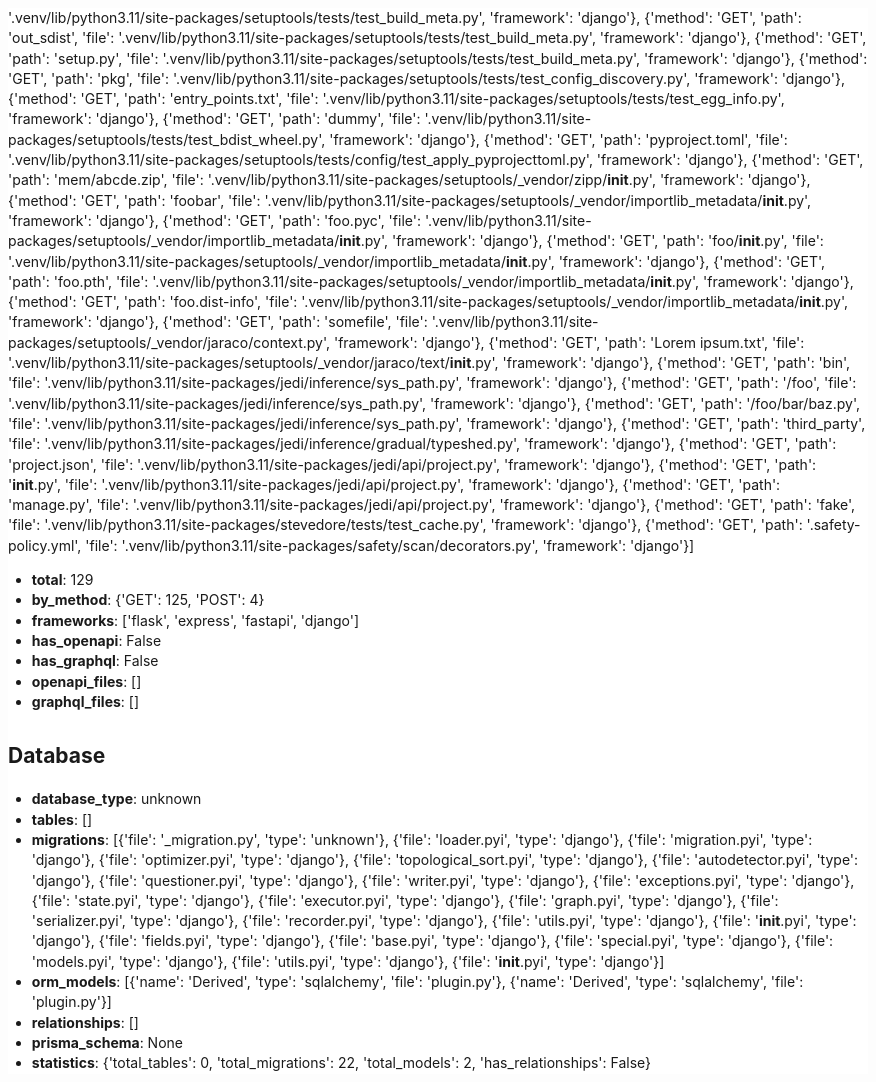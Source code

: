 '.venv/lib/python3.11/site-packages/setuptools/tests/test_build_meta.py', 'framework': 'django'}, {'method': 'GET', 'path': 'out_sdist', 'file': '.venv/lib/python3.11/site-packages/setuptools/tests/test_build_meta.py', 'framework': 'django'}, {'method': 'GET', 'path': 'setup.py', 'file': '.venv/lib/python3.11/site-packages/setuptools/tests/test_build_meta.py', 'framework': 'django'}, {'method': 'GET', 'path': 'pkg', 'file': '.venv/lib/python3.11/site-packages/setuptools/tests/test_config_discovery.py', 'framework': 'django'}, {'method': 'GET', 'path': 'entry_points.txt', 'file': '.venv/lib/python3.11/site-packages/setuptools/tests/test_egg_info.py', 'framework': 'django'}, {'method': 'GET', 'path': 'dummy', 'file': '.venv/lib/python3.11/site-packages/setuptools/tests/test_bdist_wheel.py', 'framework': 'django'}, {'method': 'GET', 'path': 'pyproject.toml', 'file': '.venv/lib/python3.11/site-packages/setuptools/tests/config/test_apply_pyprojecttoml.py', 'framework': 'django'}, {'method': 'GET', 'path': 'mem/abcde.zip', 'file': '.venv/lib/python3.11/site-packages/setuptools/_vendor/zipp/__init__.py', 'framework': 'django'}, {'method': 'GET', 'path': 'foobar', 'file': '.venv/lib/python3.11/site-packages/setuptools/_vendor/importlib_metadata/__init__.py', 'framework': 'django'}, {'method': 'GET', 'path': 'foo.pyc', 'file': '.venv/lib/python3.11/site-packages/setuptools/_vendor/importlib_metadata/__init__.py', 'framework': 'django'}, {'method': 'GET', 'path': 'foo/__init__.py', 'file': '.venv/lib/python3.11/site-packages/setuptools/_vendor/importlib_metadata/__init__.py', 'framework': 'django'}, {'method': 'GET', 'path': 'foo.pth', 'file': '.venv/lib/python3.11/site-packages/setuptools/_vendor/importlib_metadata/__init__.py', 'framework': 'django'}, {'method': 'GET', 'path': 'foo.dist-info', 'file': '.venv/lib/python3.11/site-packages/setuptools/_vendor/importlib_metadata/__init__.py', 'framework': 'django'}, {'method': 'GET', 'path': 'somefile', 'file': '.venv/lib/python3.11/site-packages/setuptools/_vendor/jaraco/context.py', 'framework': 'django'}, {'method': 'GET', 'path': 'Lorem ipsum.txt', 'file': '.venv/lib/python3.11/site-packages/setuptools/_vendor/jaraco/text/__init__.py', 'framework': 'django'}, {'method': 'GET', 'path': 'bin', 'file': '.venv/lib/python3.11/site-packages/jedi/inference/sys_path.py', 'framework': 'django'}, {'method': 'GET', 'path': '/foo', 'file': '.venv/lib/python3.11/site-packages/jedi/inference/sys_path.py', 'framework': 'django'}, {'method': 'GET', 'path': '/foo/bar/baz.py', 'file': '.venv/lib/python3.11/site-packages/jedi/inference/sys_path.py', 'framework': 'django'}, {'method': 'GET', 'path': 'third_party', 'file': '.venv/lib/python3.11/site-packages/jedi/inference/gradual/typeshed.py', 'framework': 'django'}, {'method': 'GET', 'path': 'project.json', 'file': '.venv/lib/python3.11/site-packages/jedi/api/project.py', 'framework': 'django'}, {'method': 'GET', 'path': '__init__.py', 'file': '.venv/lib/python3.11/site-packages/jedi/api/project.py', 'framework': 'django'}, {'method': 'GET', 'path': 'manage.py', 'file': '.venv/lib/python3.11/site-packages/jedi/api/project.py', 'framework': 'django'}, {'method': 'GET', 'path': 'fake', 'file': '.venv/lib/python3.11/site-packages/stevedore/tests/test_cache.py', 'framework': 'django'}, {'method': 'GET', 'path': '.safety-policy.yml', 'file': '.venv/lib/python3.11/site-packages/safety/scan/decorators.py', 'framework': 'django'}]
- **total**: 129
- **by_method**: {'GET': 125, 'POST': 4}
- **frameworks**: ['flask', 'express', 'fastapi', 'django']
- **has_openapi**: False
- **has_graphql**: False
- **openapi_files**: []
- **graphql_files**: []

## Database
- **database_type**: unknown
- **tables**: []
- **migrations**: [{'file': '_migration.py', 'type': 'unknown'}, {'file': 'loader.pyi', 'type': 'django'}, {'file': 'migration.pyi', 'type': 'django'}, {'file': 'optimizer.pyi', 'type': 'django'}, {'file': 'topological_sort.pyi', 'type': 'django'}, {'file': 'autodetector.pyi', 'type': 'django'}, {'file': 'questioner.pyi', 'type': 'django'}, {'file': 'writer.pyi', 'type': 'django'}, {'file': 'exceptions.pyi', 'type': 'django'}, {'file': 'state.pyi', 'type': 'django'}, {'file': 'executor.pyi', 'type': 'django'}, {'file': 'graph.pyi', 'type': 'django'}, {'file': 'serializer.pyi', 'type': 'django'}, {'file': 'recorder.pyi', 'type': 'django'}, {'file': 'utils.pyi', 'type': 'django'}, {'file': '__init__.pyi', 'type': 'django'}, {'file': 'fields.pyi', 'type': 'django'}, {'file': 'base.pyi', 'type': 'django'}, {'file': 'special.pyi', 'type': 'django'}, {'file': 'models.pyi', 'type': 'django'}, {'file': 'utils.pyi', 'type': 'django'}, {'file': '__init__.pyi', 'type': 'django'}]
- **orm_models**: [{'name': 'Derived', 'type': 'sqlalchemy', 'file': 'plugin.py'}, {'name': 'Derived', 'type': 'sqlalchemy', 'file': 'plugin.py'}]
- **relationships**: []
- **prisma_schema**: None
- **statistics**: {'total_tables': 0, 'total_migrations': 22, 'total_models': 2, 'has_relationships': False}